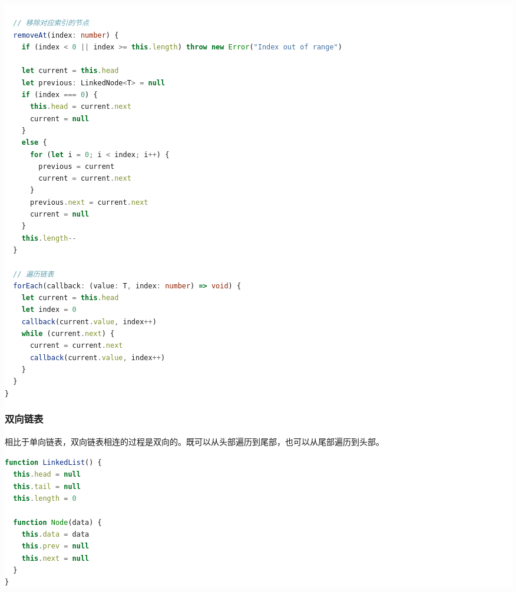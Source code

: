 ```ts
  
  // 移除对应索引的节点
  removeAt(index: number) {
    if (index < 0 || index >= this.length) throw new Error("Index out of range")
    
    let current = this.head
    let previous: LinkedNode<T> = null
    if (index === 0) {
      this.head = current.next
      current = null
    }
    else {
      for (let i = 0; i < index; i++) {
        previous = current
        current = current.next
      }
      previous.next = current.next
      current = null
    }
    this.length--
  }
  
  // 遍历链表
  forEach(callback: (value: T, index: number) => void) {
    let current = this.head
    let index = 0
    callback(current.value, index++)
    while (current.next) {
      current = current.next
      callback(current.value, index++)
    }
  }
}
```

### 双向链表

相比于单向链表，双向链表相连的过程是双向的。既可以从头部遍历到尾部，也可以从尾部遍历到头部。

```js
function LinkedList() {
  this.head = null
  this.tail = null
  this.length = 0
  
  function Node(data) {
    this.data = data
    this.prev = null
    this.next = null
  }
}
```
